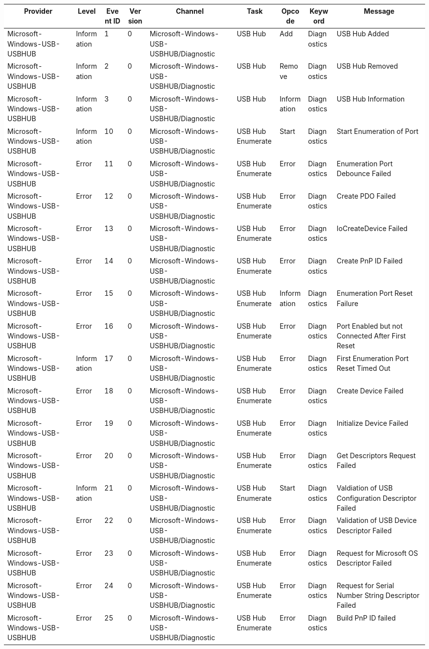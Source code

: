 Provider                      |  Level        |  Event ID  |  Version  |  Channel                                  |  Task                                               |  Opcode       |  Keyword      |  Message
------------------------------|---------------|------------|-----------|-------------------------------------------|-----------------------------------------------------|---------------|---------------|---------------------------------------------------------------------------------
Microsoft-Windows-USB-USBHUB  |  Information  |  1         |  0        |  Microsoft-Windows-USB-USBHUB/Diagnostic  |  USB Hub                                            |  Add          |  Diagnostics  |  USB Hub Added
Microsoft-Windows-USB-USBHUB  |  Information  |  2         |  0        |  Microsoft-Windows-USB-USBHUB/Diagnostic  |  USB Hub                                            |  Remove       |  Diagnostics  |  USB Hub Removed
Microsoft-Windows-USB-USBHUB  |  Information  |  3         |  0        |  Microsoft-Windows-USB-USBHUB/Diagnostic  |  USB Hub                                            |  Information  |  Diagnostics  |  USB Hub Information
Microsoft-Windows-USB-USBHUB  |  Information  |  10        |  0        |  Microsoft-Windows-USB-USBHUB/Diagnostic  |  USB Hub Enumerate                                  |  Start        |  Diagnostics  |  Start Enumeration of Port
Microsoft-Windows-USB-USBHUB  |  Error        |  11        |  0        |  Microsoft-Windows-USB-USBHUB/Diagnostic  |  USB Hub Enumerate                                  |  Error        |  Diagnostics  |  Enumeration Port Debounce Failed
Microsoft-Windows-USB-USBHUB  |  Error        |  12        |  0        |  Microsoft-Windows-USB-USBHUB/Diagnostic  |  USB Hub Enumerate                                  |  Error        |  Diagnostics  |  Create PDO Failed
Microsoft-Windows-USB-USBHUB  |  Error        |  13        |  0        |  Microsoft-Windows-USB-USBHUB/Diagnostic  |  USB Hub Enumerate                                  |  Error        |  Diagnostics  |  IoCreateDevice Failed
Microsoft-Windows-USB-USBHUB  |  Error        |  14        |  0        |  Microsoft-Windows-USB-USBHUB/Diagnostic  |  USB Hub Enumerate                                  |  Error        |  Diagnostics  |  Create PnP ID Failed
Microsoft-Windows-USB-USBHUB  |  Error        |  15        |  0        |  Microsoft-Windows-USB-USBHUB/Diagnostic  |  USB Hub Enumerate                                  |  Information  |  Diagnostics  |  Enumeration Port Reset Failure
Microsoft-Windows-USB-USBHUB  |  Error        |  16        |  0        |  Microsoft-Windows-USB-USBHUB/Diagnostic  |  USB Hub Enumerate                                  |  Error        |  Diagnostics  |  Port Enabled but not Connected After First Reset
Microsoft-Windows-USB-USBHUB  |  Information  |  17        |  0        |  Microsoft-Windows-USB-USBHUB/Diagnostic  |  USB Hub Enumerate                                  |  Error        |  Diagnostics  |  First Enumeration Port Reset Timed Out
Microsoft-Windows-USB-USBHUB  |  Error        |  18        |  0        |  Microsoft-Windows-USB-USBHUB/Diagnostic  |  USB Hub Enumerate                                  |  Error        |  Diagnostics  |  Create Device Failed
Microsoft-Windows-USB-USBHUB  |  Error        |  19        |  0        |  Microsoft-Windows-USB-USBHUB/Diagnostic  |  USB Hub Enumerate                                  |  Error        |  Diagnostics  |  Initialize Device Failed
Microsoft-Windows-USB-USBHUB  |  Error        |  20        |  0        |  Microsoft-Windows-USB-USBHUB/Diagnostic  |  USB Hub Enumerate                                  |  Error        |  Diagnostics  |  Get Descriptors Request Failed
Microsoft-Windows-USB-USBHUB  |  Information  |  21        |  0        |  Microsoft-Windows-USB-USBHUB/Diagnostic  |  USB Hub Enumerate                                  |  Start        |  Diagnostics  |  Valdiation of USB Configuration Descriptor Failed
Microsoft-Windows-USB-USBHUB  |  Error        |  22        |  0        |  Microsoft-Windows-USB-USBHUB/Diagnostic  |  USB Hub Enumerate                                  |  Error        |  Diagnostics  |  Validation of USB Device Descriptor Failed
Microsoft-Windows-USB-USBHUB  |  Error        |  23        |  0        |  Microsoft-Windows-USB-USBHUB/Diagnostic  |  USB Hub Enumerate                                  |  Error        |  Diagnostics  |  Request for Microsoft OS Descriptor Failed
Microsoft-Windows-USB-USBHUB  |  Error        |  24        |  0        |  Microsoft-Windows-USB-USBHUB/Diagnostic  |  USB Hub Enumerate                                  |  Error        |  Diagnostics  |  Request for Serial Number String Descriptor Failed
Microsoft-Windows-USB-USBHUB  |  Error        |  25        |  0        |  Microsoft-Windows-USB-USBHUB/Diagnostic  |  USB Hub Enumerate                                  |  Error        |  Diagnostics  |  Build PnP ID failed